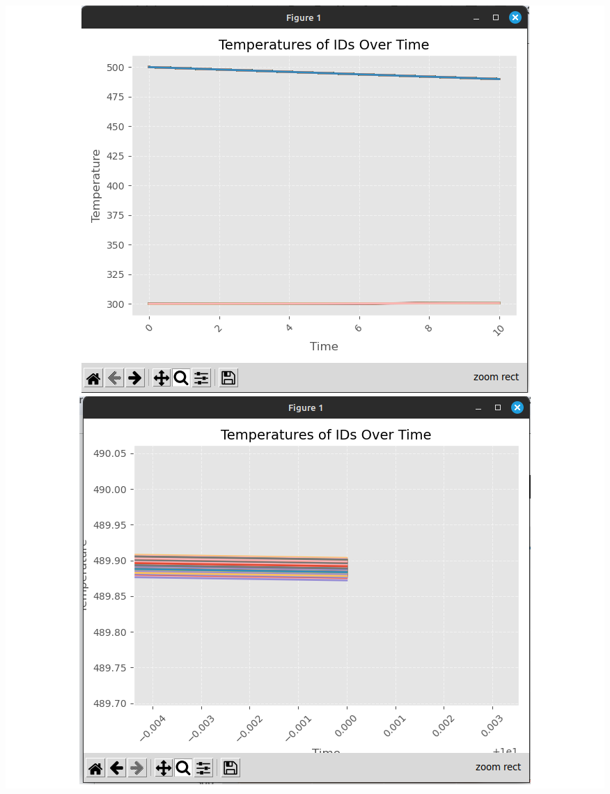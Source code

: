 <center><img src="images/image88.png" ...></center>

<center><img src="images/image97.png" ...></center>
